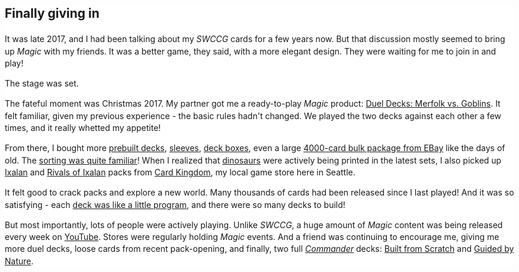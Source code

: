 ## Finally giving in

It was late 2017, and I had been talking about my _SWCCG_ cards for a few years now. But that discussion mostly seemed to bring up _Magic_ with my friends. It was a better game, they said, with a more elegant design. They were waiting for me to join in and play!

The stage was set.

The fateful moment was Christmas 2017. My partner got me a ready-to-play _Magic_ product: [Duel Decks: Merfolk vs. Goblins](https://magic.wizards.com/en/products/duel-decks-merfolk-vs-goblins). It felt familiar, given my previous experience - the basic rules hadn't changed. We played the two decks against each other a few times, and it really whetted my appetite!

From there, I bought more [prebuilt decks](https://magic.wizards.com/en/products/explorers-ixalan), [sleeves](https://www.youtube.com/watch?v=rp8NhzvtLCo), [deck boxes](https://www.youtube.com/watch?v=8CCgxtcUK-o), even a large [4000-card bulk package from EBay](https://www.ebay.com/sch/i.html?_nkw=mtg+bulk) like the days of old. The [sorting was quite familiar](/star-wars-cards/#out-of-print-collectibles)! When I realized that [dinosaurs](https://scryfall.com/search?q=t%3Adinosaur+date%3E%3Dxln+not%3Areprint&order=released&dir=asc&as=grid&unique=cards) were actively being printed in the latest sets, I also picked up [Ixalan](https://magic.wizards.com/en/products/ixalan) and [Rivals of Ixalan](https://magic.wizards.com/en/products/rivals-ixalan) packs from [Card Kingdom](https://www.cardkingdom.com/), my local game store here in Seattle.

It felt good to crack packs and explore a new world. Many thousands of cards had been released since I last played! And it was so satisfying - each [deck was like a little program](https://www.youtube.com/watch?v=pdmODVYPDLA), and there were so many decks to build!

But most importantly, lots of people were actively playing. Unlike _SWCCG_, a huge amount of _Magic_ content was being released every week on [YouTube](https://www.youtube.com/results?search_query=mtg). Stores were regularly holding _Magic_ events. And a friend was continuing to encourage me, giving me more duel decks, loose cards from recent pack-opening, and finally, two full _[Commander](https://magic.wizards.com/en/content/commander-format)_ decks: [Built from Scratch](https://magic.wizards.com/en/products/card-set-archive/commander-2014/built-from-scratch) and [Guided by Nature](https://magic.wizards.com/en/products/card-set-archive/commander-2014/guided-by-nature).

